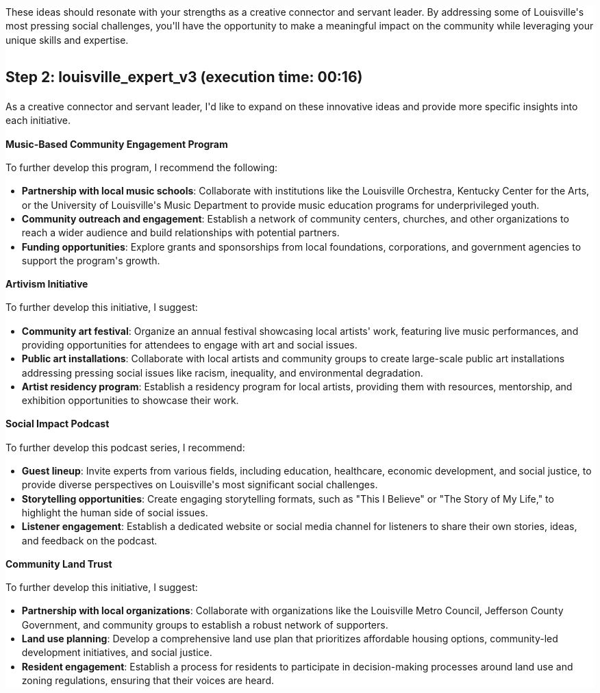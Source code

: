 These ideas should resonate with your strengths as a creative connector and servant leader. By addressing some of Louisville's most pressing social challenges, you'll have the opportunity to make a meaningful impact on the community while leveraging your unique skills and expertise.

## Step 2: louisville_expert_v3 (execution time: 00:16)

As a creative connector and servant leader, I'd like to expand on these innovative ideas and provide more specific insights into each initiative.

**Music-Based Community Engagement Program**

To further develop this program, I recommend the following:

* **Partnership with local music schools**: Collaborate with institutions like the Louisville Orchestra, Kentucky Center for the Arts, or the University of Louisville's Music Department to provide music education programs for underprivileged youth.
* **Community outreach and engagement**: Establish a network of community centers, churches, and other organizations to reach a wider audience and build relationships with potential partners.
* **Funding opportunities**: Explore grants and sponsorships from local foundations, corporations, and government agencies to support the program's growth.

**Artivism Initiative**

To further develop this initiative, I suggest:

* **Community art festival**: Organize an annual festival showcasing local artists' work, featuring live music performances, and providing opportunities for attendees to engage with art and social issues.
* **Public art installations**: Collaborate with local artists and community groups to create large-scale public art installations addressing pressing social issues like racism, inequality, and environmental degradation.
* **Artist residency program**: Establish a residency program for local artists, providing them with resources, mentorship, and exhibition opportunities to showcase their work.

**Social Impact Podcast**

To further develop this podcast series, I recommend:

* **Guest lineup**: Invite experts from various fields, including education, healthcare, economic development, and social justice, to provide diverse perspectives on Louisville's most significant social challenges.
* **Storytelling opportunities**: Create engaging storytelling formats, such as "This I Believe" or "The Story of My Life," to highlight the human side of social issues.
* **Listener engagement**: Establish a dedicated website or social media channel for listeners to share their own stories, ideas, and feedback on the podcast.

**Community Land Trust**

To further develop this initiative, I suggest:

* **Partnership with local organizations**: Collaborate with organizations like the Louisville Metro Council, Jefferson County Government, and community groups to establish a robust network of supporters.
* **Land use planning**: Develop a comprehensive land use plan that prioritizes affordable housing options, community-led development initiatives, and social justice.
* **Resident engagement**: Establish a process for residents to participate in decision-making processes around land use and zoning regulations, ensuring that their voices are heard.
